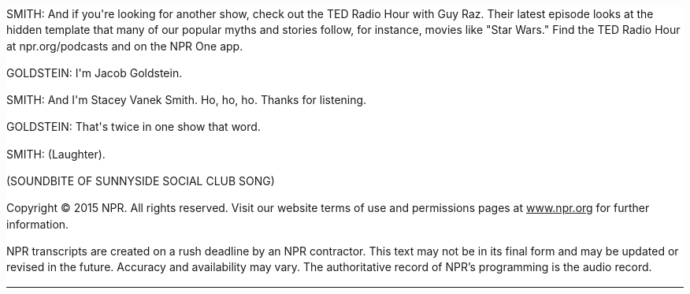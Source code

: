 SMITH: And if you're looking for another show, check out the TED Radio Hour with Guy Raz. Their latest episode looks at the hidden template that many of our popular myths and stories follow, for instance, movies like "Star Wars." Find the TED Radio Hour at npr.org/podcasts and on the NPR One app.

GOLDSTEIN: I'm Jacob Goldstein.

SMITH: And I'm Stacey Vanek Smith. Ho, ho, ho. Thanks for listening.

GOLDSTEIN: That's twice in one show that word.

SMITH: (Laughter).

(SOUNDBITE OF SUNNYSIDE SOCIAL CLUB SONG)

Copyright © 2015 NPR. All rights reserved. Visit our website terms of use and permissions pages at www.npr.org for further information.

NPR transcripts are created on a rush deadline by an NPR contractor. This text may not be in its final form and may be updated or revised in the future. Accuracy and availability may vary. The authoritative record of NPR’s programming is the audio record.

----
